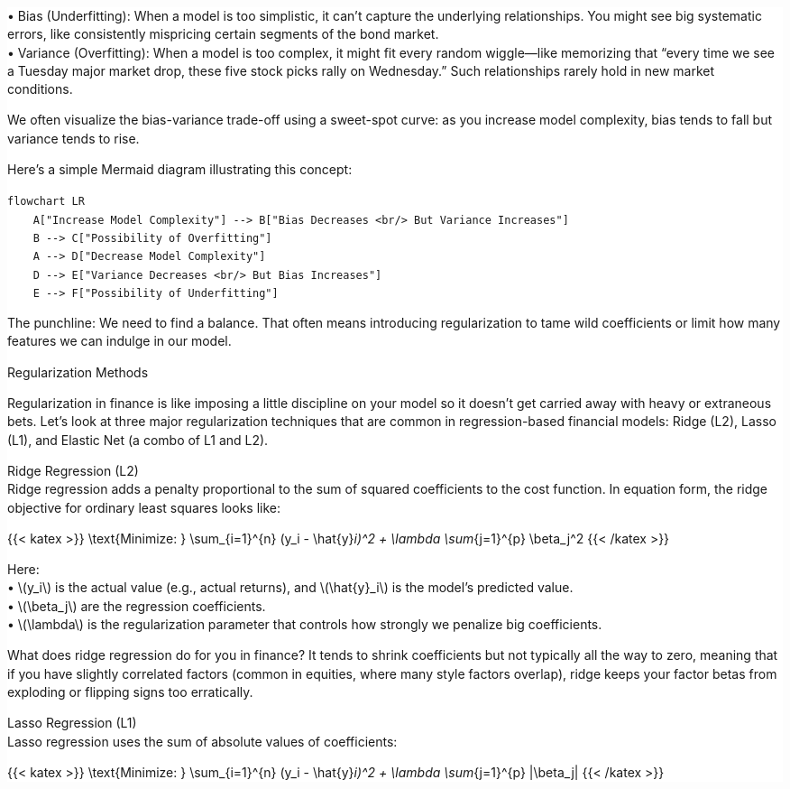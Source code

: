 • Bias (Underfitting): When a model is too simplistic, it can’t capture the underlying relationships. You might see big systematic errors, like consistently mispricing certain segments of the bond market.  
• Variance (Overfitting): When a model is too complex, it might fit every random wiggle—like memorizing that “every time we see a Tuesday major market drop, these five stock picks rally on Wednesday.” Such relationships rarely hold in new market conditions.

We often visualize the bias-variance trade-off using a sweet-spot curve: as you increase model complexity, bias tends to fall but variance tends to rise.

Here’s a simple Mermaid diagram illustrating this concept:

```mermaid
flowchart LR
    A["Increase Model Complexity"] --> B["Bias Decreases <br/> But Variance Increases"]
    B --> C["Possibility of Overfitting"]
    A --> D["Decrease Model Complexity"]
    D --> E["Variance Decreases <br/> But Bias Increases"]
    E --> F["Possibility of Underfitting"]
```

The punchline: We need to find a balance. That often means introducing regularization to tame wild coefficients or limit how many features we can indulge in our model.

Regularization Methods

Regularization in finance is like imposing a little discipline on your model so it doesn’t get carried away with heavy or extraneous bets. Let’s look at three major regularization techniques that are common in regression-based financial models: Ridge (L2), Lasso (L1), and Elastic Net (a combo of L1 and L2).

Ridge Regression (L2)  
Ridge regression adds a penalty proportional to the sum of squared coefficients to the cost function. In equation form, the ridge objective for ordinary least squares looks like:

{{< katex >}}
\text{Minimize: } \sum_{i=1}^{n} (y_i - \hat{y}_i)^2 + \lambda \sum_{j=1}^{p} \beta_j^2
{{< /katex >}}

Here:  
• \\(y_i\\) is the actual value (e.g., actual returns), and \\(\hat{y}_i\\) is the model’s predicted value.  
• \\(\beta_j\\) are the regression coefficients.  
• \\(\lambda\\) is the regularization parameter that controls how strongly we penalize big coefficients.

What does ridge regression do for you in finance? It tends to shrink coefficients but not typically all the way to zero, meaning that if you have slightly correlated factors (common in equities, where many style factors overlap), ridge keeps your factor betas from exploding or flipping signs too erratically.

Lasso Regression (L1)  
Lasso regression uses the sum of absolute values of coefficients:

{{< katex >}}
\text{Minimize: } \sum_{i=1}^{n} (y_i - \hat{y}_i)^2 + \lambda \sum_{j=1}^{p} |\beta_j|
{{< /katex >}}
